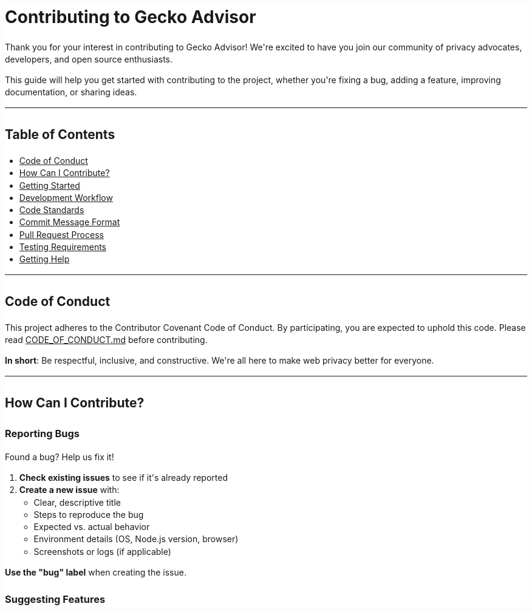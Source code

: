 # Contributing to Gecko Advisor

Thank you for your interest in contributing to Gecko Advisor! We're excited to have you join our community of privacy advocates, developers, and open source enthusiasts.

This guide will help you get started with contributing to the project, whether you're fixing a bug, adding a feature, improving documentation, or sharing ideas.

---

## Table of Contents

- [Code of Conduct](#code-of-conduct)
- [How Can I Contribute?](#how-can-i-contribute)
- [Getting Started](#getting-started)
- [Development Workflow](#development-workflow)
- [Code Standards](#code-standards)
- [Commit Message Format](#commit-message-format)
- [Pull Request Process](#pull-request-process)
- [Testing Requirements](#testing-requirements)
- [Getting Help](#getting-help)

---

## Code of Conduct

This project adheres to the Contributor Covenant Code of Conduct. By participating, you are expected to uphold this code. Please read [CODE_OF_CONDUCT.md](./CODE_OF_CONDUCT.md) before contributing.

**In short**: Be respectful, inclusive, and constructive. We're all here to make web privacy better for everyone.

---

## How Can I Contribute?

### Reporting Bugs

Found a bug? Help us fix it!

1. **Check existing issues** to see if it's already reported
2. **Create a new issue** with:
   - Clear, descriptive title
   - Steps to reproduce the bug
   - Expected vs. actual behavior
   - Environment details (OS, Node.js version, browser)
   - Screenshots or logs (if applicable)

**Use the "bug" label** when creating the issue.

### Suggesting Features
